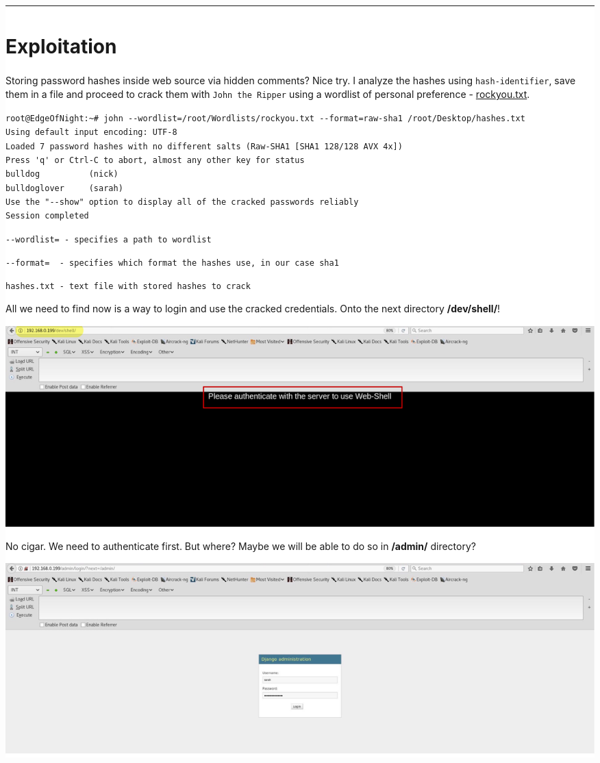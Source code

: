 ***

# Exploitation
     
Storing password hashes inside web source via hidden comments? Nice try. I analyze the hashes using `hash-identifier`, save them in a file and proceed to crack them with `John the Ripper` using a wordlist of personal preference - [rockyou.txt](https://wiki.skullsecurity.org/Passwords).

```console
root@EdgeOfNight:~# john --wordlist=/root/Wordlists/rockyou.txt --format=raw-sha1 /root/Desktop/hashes.txt 
Using default input encoding: UTF-8
Loaded 7 password hashes with no different salts (Raw-SHA1 [SHA1 128/128 AVX 4x])
Press 'q' or Ctrl-C to abort, almost any other key for status
bulldog          (nick)
bulldoglover     (sarah)
Use the "--show" option to display all of the cracked passwords reliably
Session completed
```

`--wordlist= - specifies a path to wordlist`

`--format=  - specifies which format the hashes use, in our case sha1`

`hashes.txt - text file with stored hashes to crack` 

All we need to find now is a way to login and use the cracked credentials. Onto the next directory **/dev/shell/**!

<img src="/img/blog/bulldog/Bulldog04.png">

No cigar. We need to authenticate first. But where? Maybe we will be able to do so in **/admin/** directory? 

<img src="/img/blog/bulldog/Bulldog05.png">
